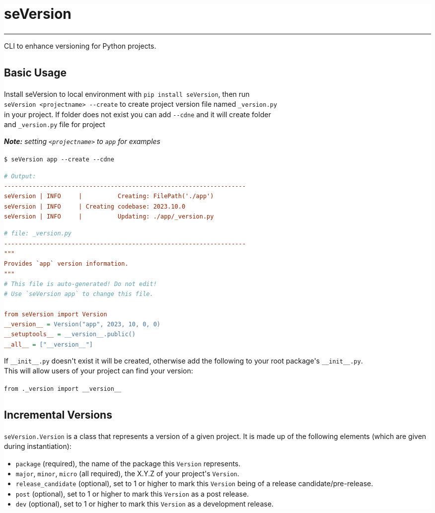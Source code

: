 # seVersion

---

CLI to enhance versioning for Python projects.

## Basic Usage
Install seVersion to local environment with `pip install seVersion`, then run  
`seVersion <projectname> --create` to create project version file named `_version.py`  
in your project. If folder does not exist you can add `--cdne` and it will create folder  
and `_version.py` file for project  

_**Note:** setting `<projectname>` to `app` for examples_
``` shell
$ seVersion app --create --cdne
```
```ini
# Output:
--------------------------------------------------------------------
seVersion | INFO     |          Creating: FilePath('./app')
seVersion | INFO     | Creating codebase: 2023.10.0
seVersion | INFO     |          Updating: ./app/_version.py
```
``` ini
# file: _version.py
--------------------------------------------------------------------
"""
Provides `app` version information.
"""
# This file is auto-generated! Do not edit!
# Use `seVersion app` to change this file.

from seVersion import Version
__version__ = Version("app", 2023, 10, 0, 0)
__setuptools__ = __version__.public()
__all__ = ["__version__"]
```

If `__init__.py` doesn't exist it will be created, otherwise add the following to your root package's `__init__.py`.  
This will allow users of your project can find your version:
``` dockerfile
from ._version import __version__
```

## Incremental Versions

`seVersion.Version` is a class that represents a version of a given project.
It is made up of the following elements (which are given during instantiation):
- `package` (required), the name of the package this `Version` represents.
- `major`, `minor`, `micro` (all required), the X.Y.Z of your project's `Version`.
- `release_candidate` (optional), set to 1 or higher to mark this ``Version`` being of a release candidate/pre-release.
- `post` (optional), set to 1 or higher to mark this `Version` as a post release.
- `dev` (optional), set to 1 or higher to mark this `Version` as a development release.
